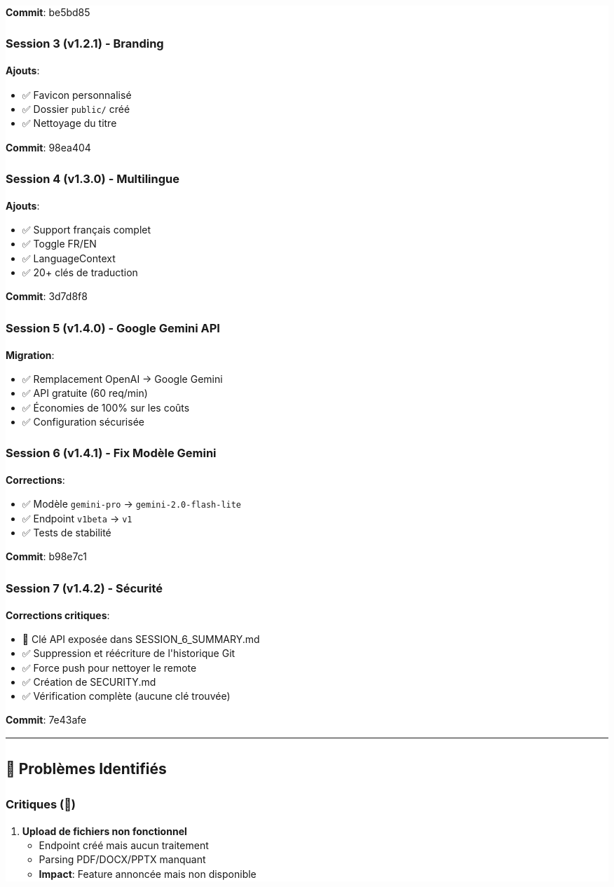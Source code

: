 **Commit**: be5bd85

### Session 3 (v1.2.1) - Branding
**Ajouts**:
- ✅ Favicon personnalisé
- ✅ Dossier `public/` créé
- ✅ Nettoyage du titre

**Commit**: 98ea404

### Session 4 (v1.3.0) - Multilingue
**Ajouts**:
- ✅ Support français complet
- ✅ Toggle FR/EN
- ✅ LanguageContext
- ✅ 20+ clés de traduction

**Commit**: 3d7d8f8

### Session 5 (v1.4.0) - Google Gemini API
**Migration**:
- ✅ Remplacement OpenAI → Google Gemini
- ✅ API gratuite (60 req/min)
- ✅ Économies de 100% sur les coûts
- ✅ Configuration sécurisée

### Session 6 (v1.4.1) - Fix Modèle Gemini
**Corrections**:
- ✅ Modèle `gemini-pro` → `gemini-2.0-flash-lite`
- ✅ Endpoint `v1beta` → `v1`
- ✅ Tests de stabilité

**Commit**: b98e7c1

### Session 7 (v1.4.2) - Sécurité
**Corrections critiques**:
- 🔴 Clé API exposée dans SESSION_6_SUMMARY.md
- ✅ Suppression et réécriture de l'historique Git
- ✅ Force push pour nettoyer le remote
- ✅ Création de SECURITY.md
- ✅ Vérification complète (aucune clé trouvée)

**Commit**: 7e43afe

---

## 🐛 Problèmes Identifiés

### Critiques (🔴)
1. **Upload de fichiers non fonctionnel**
   - Endpoint créé mais aucun traitement
   - Parsing PDF/DOCX/PPTX manquant
   - **Impact**: Feature annoncée mais non disponible
